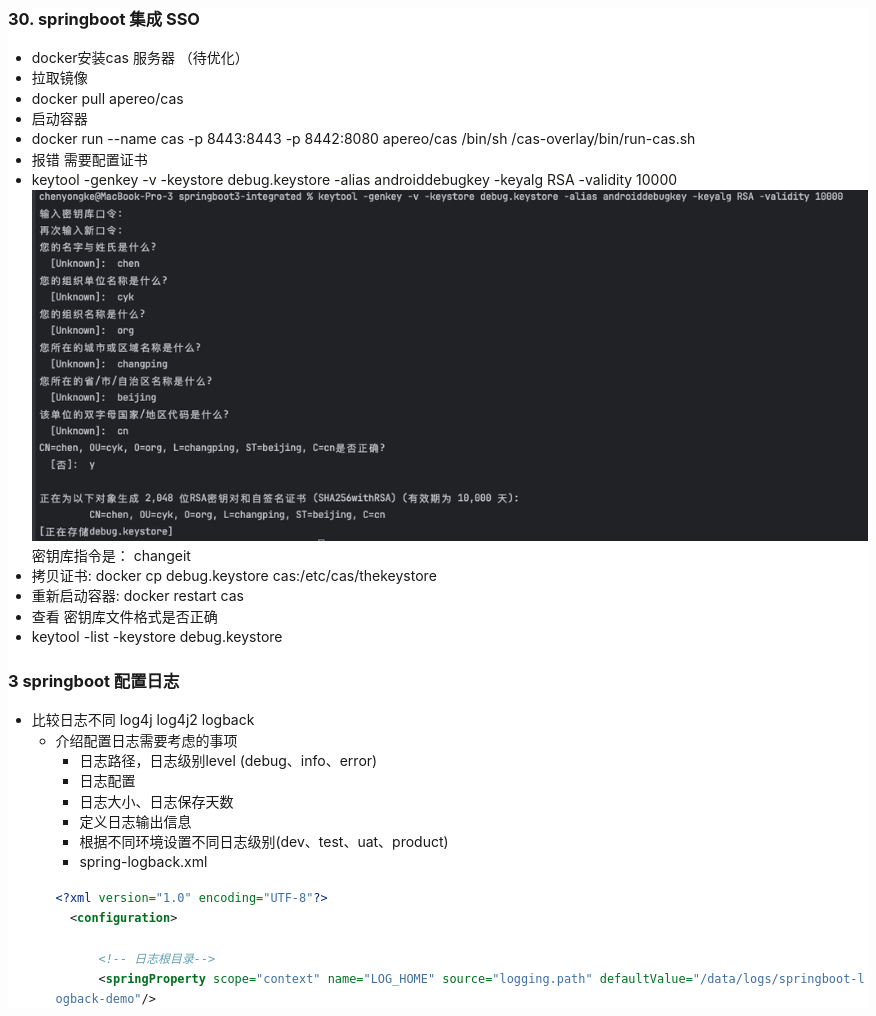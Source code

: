 ### 30. springboot 集成 SSO 
- docker安装cas 服务器  （待优化）
- 拉取镜像
- docker pull apereo/cas
- 启动容器
- docker run  --name cas -p 8443:8443 -p 8442:8080  apereo/cas /bin/sh /cas-overlay/bin/run-cas.sh
- 报错 需要配置证书
-  keytool -genkey -v -keystore debug.keystore -alias androiddebugkey -keyalg RSA -validity 10000
![img.png](img.png)
密钥库指令是： changeit
- 拷贝证书: docker cp debug.keystore cas:/etc/cas/thekeystore
- 重新启动容器:  docker restart cas 
- 查看 密钥库文件格式是否正确
- keytool -list -keystore debug.keystore


### 3 springboot 配置日志
- 比较日志不同 log4j  log4j2 logback
  - 介绍配置日志需要考虑的事项
    - 日志路径，日志级别level (debug、info、error)
    - 日志配置
    - 日志大小、日志保存天数
    - 定义日志输出信息
    - 根据不同环境设置不同日志级别(dev、test、uat、product)
    - spring-logback.xml
    ```xml
    <?xml version="1.0" encoding="UTF-8"?>
      <configuration>
    
          <!-- 日志根目录-->
          <springProperty scope="context" name="LOG_HOME" source="logging.path" defaultValue="/data/logs/springboot-logback-demo"/>
    